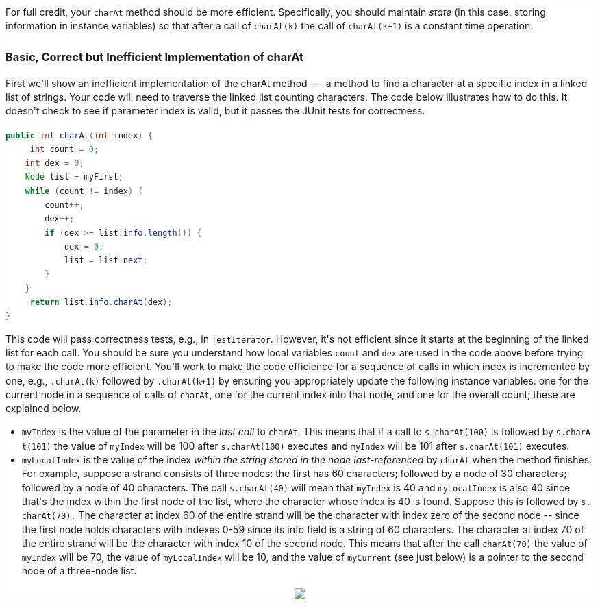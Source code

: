 For full credit, your `charAt` method should be more efficient. Specifically, you should maintain *state* (in this case, storing information in instance variables) so that after a call of `charAt(k)` the call of `charAt(k+1)` is a constant time operation.

### Basic, Correct but Inefficient Implementation of charAt
First we'll show an inefficient implementation of the charAt method --- a method to find a character at a specific index in a linked list of strings. Your code will need to traverse the linked list counting characters. The code below illustrates how to do this. It doesn't check to see if parameter index is valid, but it passes the JUnit tests for correctness.

```java
public int charAt(int index) {
     int count = 0;
	int dex = 0;
	Node list = myFirst;
	while (count != index) {
		count++;
		dex++;
		if (dex >= list.info.length()) {
			dex = 0;
			list = list.next;
		}
	}
     return list.info.charAt(dex);
}
```

This code will pass correctness tests, e.g., in `TestIterator`. However, it's not efficient since it starts at the beginning of the linked list for each call. You should be sure you understand how local variables `count` and `dex` are used in the code above before trying to make the code more efficient. You'll work to make the code efficience for a sequence of calls in which index is incremented by one, e.g., `.charAt(k)` followed by `.charAt(k+1)` by ensuring you appropriately update the following  instance variables: one for the current node in a sequence of calls of `charAt`, one for the current index into that node, and one for the overall count; these are explained below. 

- `myIndex` is the value of the parameter in the _last call_ to `charAt`. This means that if a call to `s.charAt(100)` is followed by `s.charAt(101)` the value of `myIndex` will be 100 after `s.charAt(100)` executes and `myIndex` will be 101 after `s.charAt(101)` executes.
- `myLocalIndex` is the value of the index *within the string stored in the node last-referenced* by `charAt` when the method finishes. For example, suppose a strand consists of three nodes: the first has 60 characters; followed by a node of 30 characters; followed by a node of 40 characters. The call `s.charAt(40)` will mean that `myIndex` is 40 and `myLocalIndex` is also 40 since that's the index within the first node of the list, where the character whose index is 40 is found.  Suppose this is followed by `s.charAt(70).` The character at index 60 of the entire strand will be the character with index zero of the second node -- since the first node holds characters with indexes 0-59 since its info field is a string of 60 characters. The character at index 70 of the entire strand will be the character with index 10 of the second node. This means that after the call `charAt(70)` the value of `myIndex` will be 70, the value of `myLocalIndex` will be 10, and the value of `myCurrent` (see just below) is a pointer to the second node of a three-node list.

<div align="center">
  <img src="figures/charAt.png">
</div>
